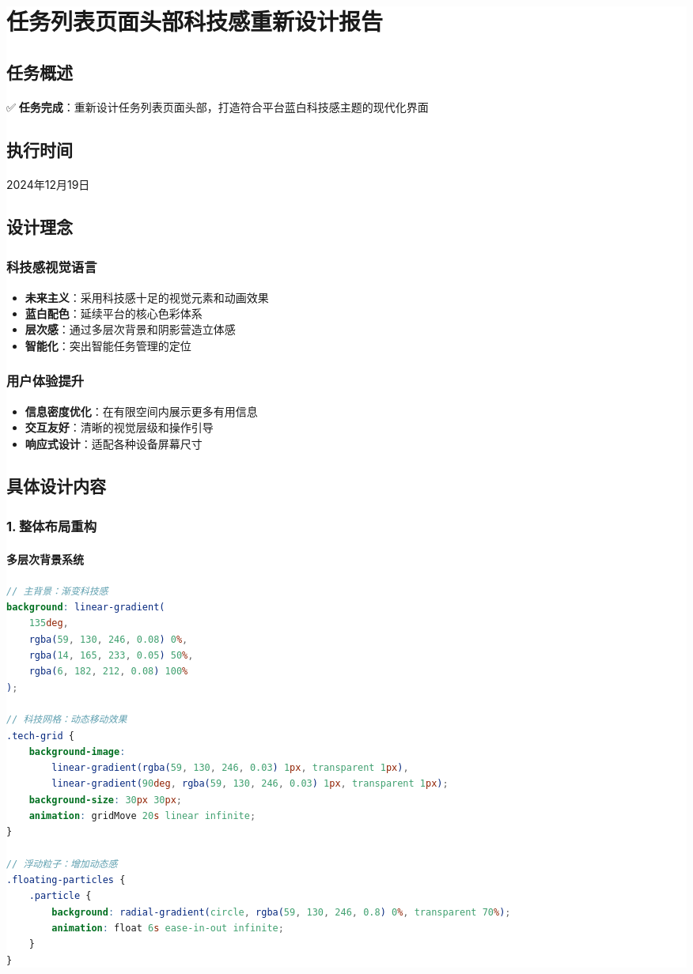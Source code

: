 # 任务列表页面头部科技感重新设计报告

## 任务概述

✅ **任务完成**：重新设计任务列表页面头部，打造符合平台蓝白科技感主题的现代化界面

## 执行时间

2024年12月19日

## 设计理念

### 科技感视觉语言

- **未来主义**：采用科技感十足的视觉元素和动画效果
- **蓝白配色**：延续平台的核心色彩体系
- **层次感**：通过多层次背景和阴影营造立体感
- **智能化**：突出智能任务管理的定位

### 用户体验提升

- **信息密度优化**：在有限空间内展示更多有用信息
- **交互友好**：清晰的视觉层级和操作引导
- **响应式设计**：适配各种设备屏幕尺寸

## 具体设计内容

### 1. 整体布局重构

#### 多层次背景系统

```scss
// 主背景：渐变科技感
background: linear-gradient(
    135deg,
    rgba(59, 130, 246, 0.08) 0%,
    rgba(14, 165, 233, 0.05) 50%,
    rgba(6, 182, 212, 0.08) 100%
);

// 科技网格：动态移动效果
.tech-grid {
    background-image:
        linear-gradient(rgba(59, 130, 246, 0.03) 1px, transparent 1px),
        linear-gradient(90deg, rgba(59, 130, 246, 0.03) 1px, transparent 1px);
    background-size: 30px 30px;
    animation: gridMove 20s linear infinite;
}

// 浮动粒子：增加动态感
.floating-particles {
    .particle {
        background: radial-gradient(circle, rgba(59, 130, 246, 0.8) 0%, transparent 70%);
        animation: float 6s ease-in-out infinite;
    }
}
```
